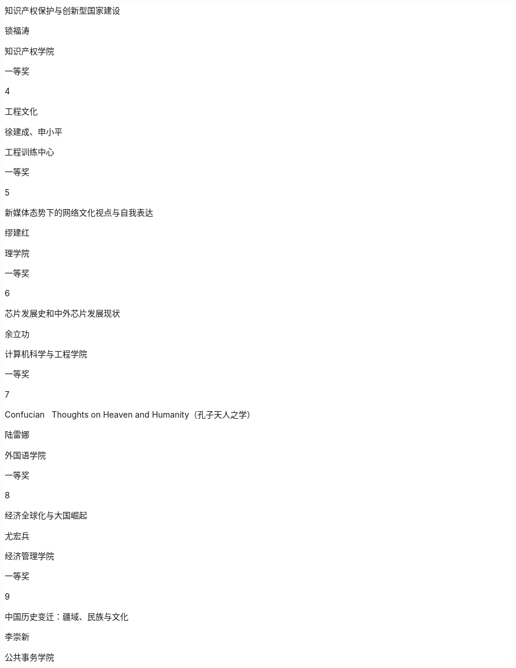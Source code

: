知识产权保护与创新型国家建设

锁福涛

知识产权学院

一等奖

4

工程文化

徐建成、申小平

工程训练中心

一等奖

5

新媒体态势下的网络文化视点与自我表达

缪建红

理学院

一等奖

6

芯片发展史和中外芯片发展现状

余立功

计算机科学与工程学院

一等奖

7

Confucian   Thoughts on Heaven and Humanity（孔子天人之学）

陆雷娜

外国语学院

一等奖

8

经济全球化与大国崛起

尤宏兵

经济管理学院

一等奖

9

中国历史变迁：疆域、民族与文化

李崇新

公共事务学院
